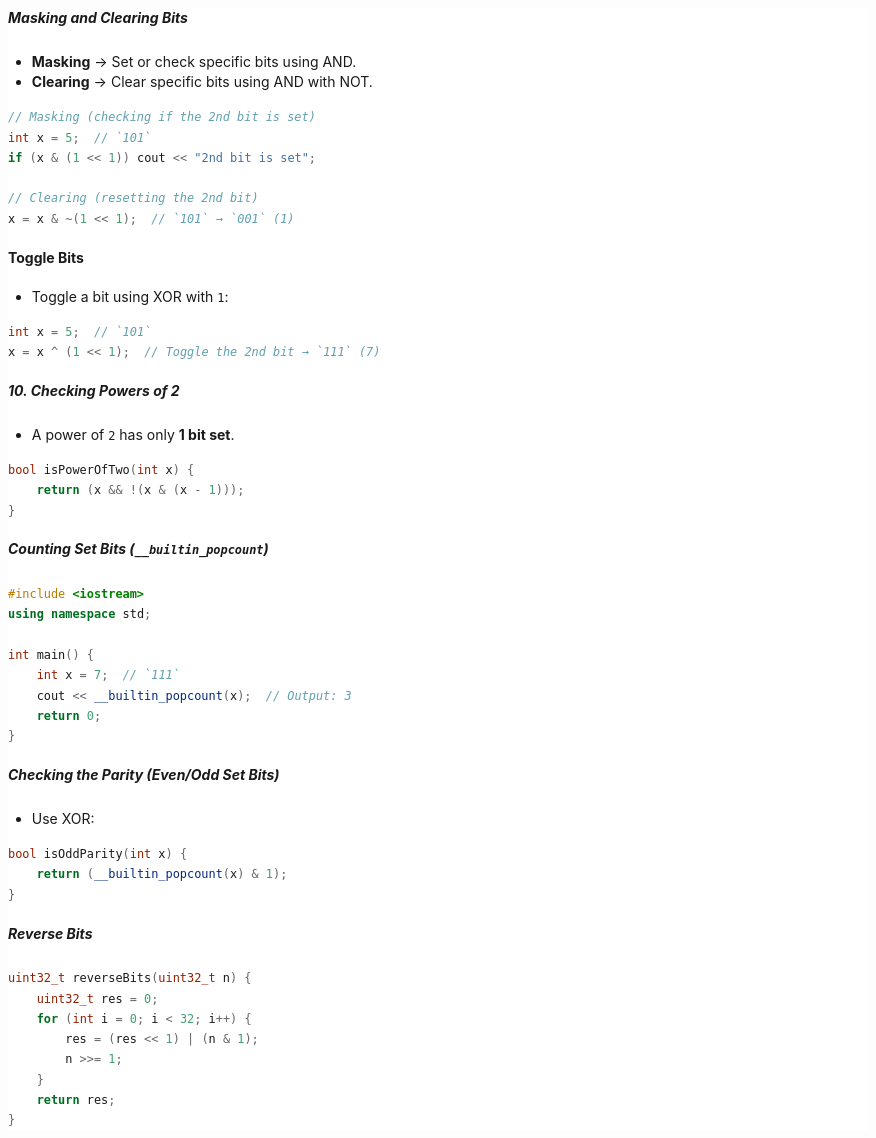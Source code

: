 ##### Masking and Clearing Bits
- **Masking** → Set or check specific bits using AND.
- **Clearing** → Clear specific bits using AND with NOT.
```cpp
// Masking (checking if the 2nd bit is set)
int x = 5;  // `101`
if (x & (1 << 1)) cout << "2nd bit is set";

// Clearing (resetting the 2nd bit)
x = x & ~(1 << 1);  // `101` → `001` (1)
```

#### Toggle Bits
- Toggle a bit using XOR with `1`:
```cpp
int x = 5;  // `101`
x = x ^ (1 << 1);  // Toggle the 2nd bit → `111` (7)
```

##### 10. Checking Powers of 2
- A power of `2` has only **1 bit set**.
```cpp
bool isPowerOfTwo(int x) {
    return (x && !(x & (x - 1)));
}
```

##### Counting Set Bits (`__builtin_popcount`)
```cpp
#include <iostream>
using namespace std;

int main() {
    int x = 7;  // `111`
    cout << __builtin_popcount(x);  // Output: 3
    return 0;
}
```

##### Checking the Parity (Even/Odd Set Bits)
- Use XOR:
```cpp
bool isOddParity(int x) {
    return (__builtin_popcount(x) & 1);
}
```

##### Reverse Bits
```cpp
uint32_t reverseBits(uint32_t n) {
    uint32_t res = 0;
    for (int i = 0; i < 32; i++) {
        res = (res << 1) | (n & 1);
        n >>= 1;
    }
    return res;
}
```
